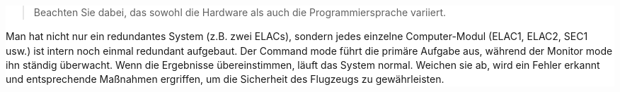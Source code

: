 > Beachten Sie dabei, das sowohl die Hardware als auch die Programmiersprache variiert.

Man hat nicht nur ein redundantes System (z.B. zwei ELACs), sondern jedes einzelne Computer-Modul (ELAC1, ELAC2, SEC1 usw.) ist intern noch einmal redundant aufgebaut. Der Command mode führt die primäre Aufgabe aus, während der Monitor mode ihn ständig überwacht. Wenn die Ergebnisse übereinstimmen, läuft das System normal. Weichen sie ab, wird ein Fehler erkannt und entsprechende Maßnahmen ergriffen, um die Sicherheit des Flugzeugs zu gewährleisten. 

